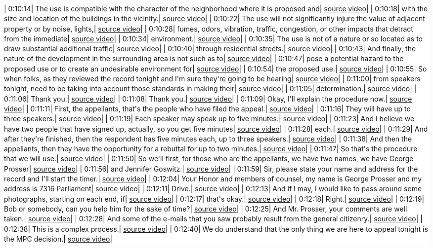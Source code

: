 | 0:10:14| The use is compatible with the character of the neighborhood where it is proposed and| [source video](https://archive.org/details/citycouncilr265121220?start=614)|
| 0:10:18| with the size and location of the buildings in the vicinity.| [source video](https://archive.org/details/citycouncilr265121220?start=618)|
| 0:10:22| The use will not significantly injure the value of adjacent property or by noise, lights,| [source video](https://archive.org/details/citycouncilr265121220?start=622)|
| 0:10:28| fumes, odors, vibration, traffic, congestion, or other impacts that detract from the immediate| [source video](https://archive.org/details/citycouncilr265121220?start=628)|
| 0:10:34| environment.| [source video](https://archive.org/details/citycouncilr265121220?start=634)|
| 0:10:35| The use is not of a nature or so located as to draw substantial additional traffic| [source video](https://archive.org/details/citycouncilr265121220?start=635)|
| 0:10:40| through residential streets.| [source video](https://archive.org/details/citycouncilr265121220?start=640)|
| 0:10:43| And finally, the nature of the development in the surrounding area is not such as to| [source video](https://archive.org/details/citycouncilr265121220?start=643)|
| 0:10:47| pose a potential hazard to the proposed use or to create an undesirable environment for| [source video](https://archive.org/details/citycouncilr265121220?start=647)|
| 0:10:54| the proposed use.| [source video](https://archive.org/details/citycouncilr265121220?start=654)|
| 0:10:55| So when folks, as they reviewed the record tonight and I'm sure they're going to be hearing| [source video](https://archive.org/details/citycouncilr265121220?start=655)|
| 0:11:00| from speakers tonight, need to be taking into account those standards in making their| [source video](https://archive.org/details/citycouncilr265121220?start=660)|
| 0:11:05| determination.| [source video](https://archive.org/details/citycouncilr265121220?start=665)|
| 0:11:06| Thank you.| [source video](https://archive.org/details/citycouncilr265121220?start=666)|
| 0:11:08| Thank you.| [source video](https://archive.org/details/citycouncilr265121220?start=668)|
| 0:11:09| Okay, I'll explain the procedure now.| [source video](https://archive.org/details/citycouncilr265121220?start=669)|
| 0:11:11| First, the appellants, that's the people who have filed the appeal.| [source video](https://archive.org/details/citycouncilr265121220?start=671)|
| 0:11:16| They will have up to three speakers.| [source video](https://archive.org/details/citycouncilr265121220?start=676)|
| 0:11:19| Each speaker may speak up to five minutes.| [source video](https://archive.org/details/citycouncilr265121220?start=679)|
| 0:11:23| And I believe we have two people that have signed up, actually, so you get five minutes| [source video](https://archive.org/details/citycouncilr265121220?start=683)|
| 0:11:28| each.| [source video](https://archive.org/details/citycouncilr265121220?start=688)|
| 0:11:29| And after they're finished, then the respondent has five minutes each, up to three speakers.| [source video](https://archive.org/details/citycouncilr265121220?start=689)|
| 0:11:38| And then the appellants, then they have the opportunity for a rebuttal for up to two minutes.| [source video](https://archive.org/details/citycouncilr265121220?start=698)|
| 0:11:47| So that's the procedure that we will use.| [source video](https://archive.org/details/citycouncilr265121220?start=707)|
| 0:11:50| So we'll first, for those who are the appellants, we have two names, we have George Prosser| [source video](https://archive.org/details/citycouncilr265121220?start=710)|
| 0:11:56| and Jennifer Goswitz.| [source video](https://archive.org/details/citycouncilr265121220?start=716)|
| 0:11:59| Sir, please state your name and address for the record and I'll start the timer.| [source video](https://archive.org/details/citycouncilr265121220?start=719)|
| 0:12:04| Your Honor and members of counsel, my name is George Prosser and my address is 7316 Parliament| [source video](https://archive.org/details/citycouncilr265121220?start=724)|
| 0:12:11| Drive.| [source video](https://archive.org/details/citycouncilr265121220?start=731)|
| 0:12:13| And if I may, I would like to pass around some photographs, starting on each end, if| [source video](https://archive.org/details/citycouncilr265121220?start=733)|
| 0:12:17| that's okay.| [source video](https://archive.org/details/citycouncilr265121220?start=737)|
| 0:12:18| Right.| [source video](https://archive.org/details/citycouncilr265121220?start=738)|
| 0:12:19| Bob or somebody, can you help him for the sake of time?| [source video](https://archive.org/details/citycouncilr265121220?start=739)|
| 0:12:25| And Mr. Prosser, your comments are well taken.| [source video](https://archive.org/details/citycouncilr265121220?start=745)|
| 0:12:28| And some of the e-mails that you saw probably result from the general citizenry.| [source video](https://archive.org/details/citycouncilr265121220?start=748)|
| 0:12:38| This is a complex process.| [source video](https://archive.org/details/citycouncilr265121220?start=758)|
| 0:12:40| We do understand that the only thing we are here to appeal tonight is the MPC decision.| [source video](https://archive.org/details/citycouncilr265121220?start=760)|